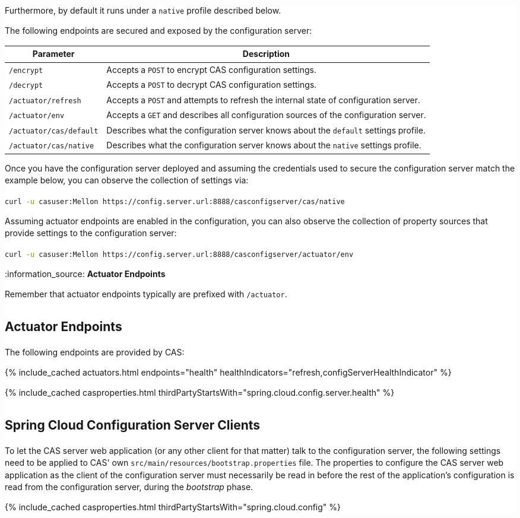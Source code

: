 Furthermore, by default it runs under a `native` profile described below.

The following endpoints are secured and exposed by the configuration server:

| Parameter               | Description                                                                          |
|-------------------------|--------------------------------------------------------------------------------------|
| `/encrypt`              | Accepts a `POST` to encrypt CAS configuration settings.                              |
| `/decrypt`              | Accepts a `POST` to decrypt CAS configuration settings.                              |
| `/actuator/refresh`     | Accepts a `POST` and attempts to refresh the internal state of configuration server. |
| `/actuator/env`         | Accepts a `GET` and describes all configuration sources of the configuration server. |
| `/actuator/cas/default` | Describes what the configuration server knows about the `default` settings profile.  |
| `/actuator/cas/native`  | Describes what the configuration server knows about the `native` settings profile.   |

Once you have the configuration server deployed and assuming the credentials used to secure the configuration server match the example below, you can observe
the collection of settings via:

```bash
curl -u casuser:Mellon https://config.server.url:8888/casconfigserver/cas/native
```

Assuming actuator endpoints are enabled in the configuration, you can also observe the collection of property sources that provide settings to the configuration
server:

```bash
curl -u casuser:Mellon https://config.server.url:8888/casconfigserver/actuator/env
```

<div class="alert alert-info">:information_source: <strong>Actuator Endpoints</strong><p>
Remember that actuator endpoints typically are prefixed with <code>/actuator</code>.
</p></div>

## Actuator Endpoints

The following endpoints are provided by CAS:

{% include_cached actuators.html endpoints="health" healthIndicators="refresh,configServerHealthIndicator" %}

{% include_cached casproperties.html thirdPartyStartsWith="spring.cloud.config.server.health" %}

## Spring Cloud Configuration Server Clients

To let the CAS server web application (or any other client for that matter) talk to the configuration server, the following settings need to be applied to CAS'
own `src/main/resources/bootstrap.properties` file. The properties to configure the CAS server web application as the client of the configuration server must
necessarily be read in before the rest of the application’s configuration is read from the configuration server, during the *bootstrap* phase.

{% include_cached casproperties.html thirdPartyStartsWith="spring.cloud.config" %}
